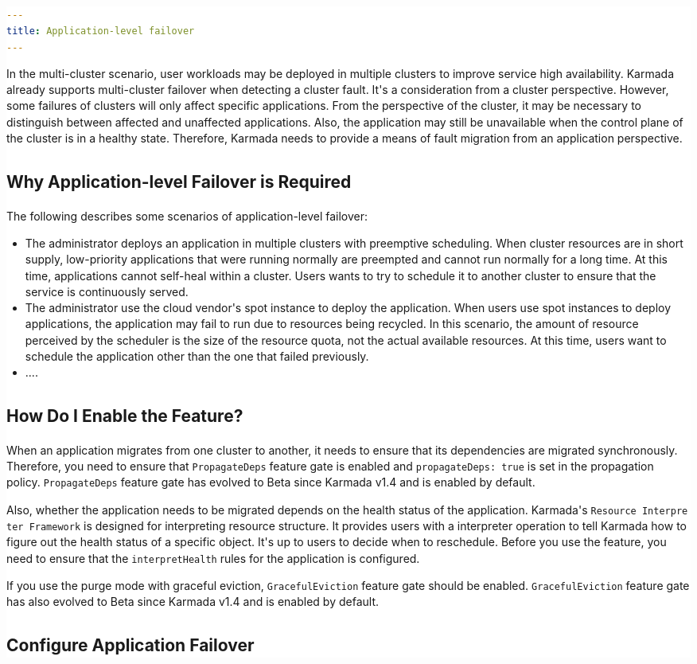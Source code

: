 ```yaml
---
title: Application-level failover
---
```


In the multi-cluster scenario, user workloads may be deployed in multiple clusters to improve service high availability. Karmada already supports multi-cluster failover when detecting a cluster fault. 
It's a consideration from a cluster perspective. However, some failures of clusters will only affect specific applications. From the perspective of the cluster, it may be necessary to distinguish between affected and unaffected applications.
Also, the application may still be unavailable when the control plane of the cluster is in a healthy state. Therefore, Karmada needs to provide a means of fault migration from an application perspective.

## Why Application-level Failover is Required

The following describes some scenarios of application-level failover:

* The administrator deploys an application in multiple clusters with preemptive scheduling. When cluster resources are in short supply, low-priority applications that were running normally are preempted and cannot run normally for a long time. At this time, applications cannot self-heal within a cluster. Users wants to try to schedule it to another cluster to ensure that the service is continuously served.
* The administrator use the cloud vendor's spot instance to deploy the application. When users use spot instances to deploy applications, the application may fail to run due to resources being recycled.
In this scenario, the amount of resource perceived by the scheduler is the size of the resource quota, not the actual available resources. At this time, users want to schedule the application other than the one that failed previously.
* ....

## How Do I Enable the Feature?

When an application migrates from one cluster to another, it needs to ensure that its dependencies are migrated synchronously.
Therefore, you need to ensure that `PropagateDeps` feature gate is enabled and `propagateDeps: true` is set in the propagation policy. `PropagateDeps` feature gate has evolved to Beta since Karmada v1.4 and is enabled by default.

Also, whether the application needs to be migrated depends on the health status of the application. Karmada's `Resource Interpreter Framework` is designed for interpreting resource structure. It provides users with
a interpreter operation to tell Karmada how to figure out the health status of a specific object. It's up to users to decide when to reschedule. Before you use the feature, you need to ensure that the `interpretHealth` rules for the application is configured.

If you use the purge mode with graceful eviction, `GracefulEviction` feature gate should be enabled. `GracefulEviction` feature gate has also evolved to Beta since Karmada v1.4 and is enabled by default.

## Configure Application Failover
